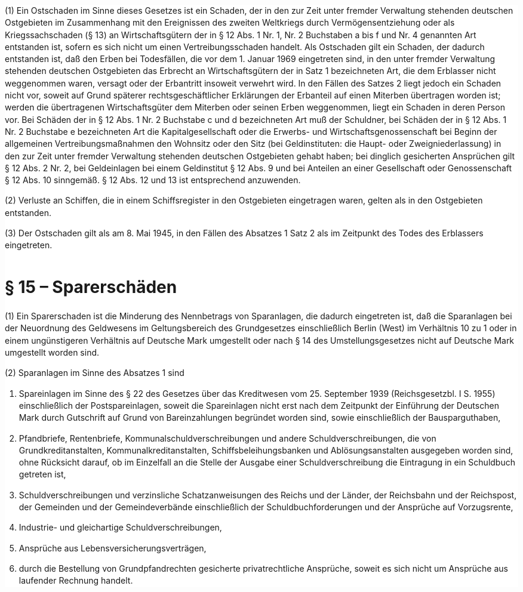 (1) Ein Ostschaden im Sinne dieses Gesetzes ist ein Schaden, der in den zur Zeit unter fremder Verwaltung stehenden deutschen Ostgebieten im Zusammenhang mit den Ereignissen des zweiten Weltkriegs durch Vermögensentziehung oder als Kriegssachschaden (§ 13) an Wirtschaftsgütern der in § 12 Abs. 1 Nr. 1, Nr. 2 Buchstaben a bis f und Nr. 4 genannten Art entstanden ist, sofern es sich nicht um einen Vertreibungsschaden handelt. Als Ostschaden gilt ein Schaden, der dadurch entstanden ist, daß den Erben bei Todesfällen, die vor dem 1. Januar 1969 eingetreten sind, in den unter fremder Verwaltung stehenden deutschen Ostgebieten das Erbrecht an Wirtschaftsgütern der in Satz 1 bezeichneten Art, die dem Erblasser nicht weggenommen waren, versagt oder der Erbantritt insoweit verwehrt wird. In den Fällen des Satzes 2 liegt jedoch ein Schaden nicht vor, soweit auf Grund späterer rechtsgeschäftlicher Erklärungen der Erbanteil auf einen Miterben übertragen worden ist; werden die übertragenen Wirtschaftsgüter dem Miterben oder seinen Erben weggenommen, liegt ein Schaden in deren Person vor. Bei Schäden der in § 12 Abs. 1 Nr. 2 Buchstabe c und d bezeichneten Art muß der Schuldner, bei Schäden der in § 12 Abs. 1 Nr. 2 Buchstabe e bezeichneten Art die Kapitalgesellschaft oder die Erwerbs- und Wirtschaftsgenossenschaft bei Beginn der allgemeinen Vertreibungsmaßnahmen den Wohnsitz oder den Sitz (bei Geldinstituten: die Haupt- oder Zweigniederlassung) in den zur Zeit unter fremder Verwaltung stehenden deutschen Ostgebieten gehabt haben; bei dinglich gesicherten Ansprüchen gilt § 12 Abs. 2 Nr. 2, bei Geldeinlagen bei einem Geldinstitut § 12 Abs. 9 und bei Anteilen an einer Gesellschaft oder Genossenschaft § 12 Abs. 10 sinngemäß. § 12 Abs. 12 und 13 ist entsprechend anzuwenden.

(2) Verluste an Schiffen, die in einem Schiffsregister in den Ostgebieten eingetragen waren, gelten als in den Ostgebieten entstanden.

(3) Der Ostschaden gilt als am 8. Mai 1945, in den Fällen des Absatzes 1 Satz 2 als im Zeitpunkt des Todes des Erblassers eingetreten.

# § 15 – Sparerschäden

(1) Ein Sparerschaden ist die Minderung des Nennbetrags von Sparanlagen, die dadurch eingetreten ist, daß die Sparanlagen bei der Neuordnung des Geldwesens im Geltungsbereich des Grundgesetzes einschließlich Berlin (West) im Verhältnis 10 zu 1 oder in einem ungünstigeren Verhältnis auf Deutsche Mark umgestellt oder nach § 14 des Umstellungsgesetzes nicht auf Deutsche Mark umgestellt worden sind.

(2) Sparanlagen im Sinne des Absatzes 1 sind

1. Spareinlagen im Sinne des § 22 des Gesetzes über das Kreditwesen vom 25. September 1939 (Reichsgesetzbl. I S. 1955) einschließlich der Postspareinlagen, soweit die Spareinlagen nicht erst nach dem Zeitpunkt der Einführung der Deutschen Mark durch Gutschrift auf Grund von Bareinzahlungen begründet worden sind, sowie einschließlich der Bausparguthaben,

2. Pfandbriefe, Rentenbriefe, Kommunalschuldverschreibungen und andere Schuldverschreibungen, die von Grundkreditanstalten, Kommunalkreditanstalten, Schiffsbeleihungsbanken und Ablösungsanstalten ausgegeben worden sind, ohne Rücksicht darauf, ob im Einzelfall an die Stelle der Ausgabe einer Schuldverschreibung die Eintragung in ein Schuldbuch getreten ist,

3. Schuldverschreibungen und verzinsliche Schatzanweisungen des Reichs und der Länder, der Reichsbahn und der Reichspost, der Gemeinden und der Gemeindeverbände einschließlich der Schuldbuchforderungen und der Ansprüche auf Vorzugsrente,

4. Industrie- und gleichartige Schuldverschreibungen,

5. Ansprüche aus Lebensversicherungsverträgen,

6. durch die Bestellung von Grundpfandrechten gesicherte privatrechtliche Ansprüche, soweit es sich nicht um Ansprüche aus laufender Rechnung handelt.
